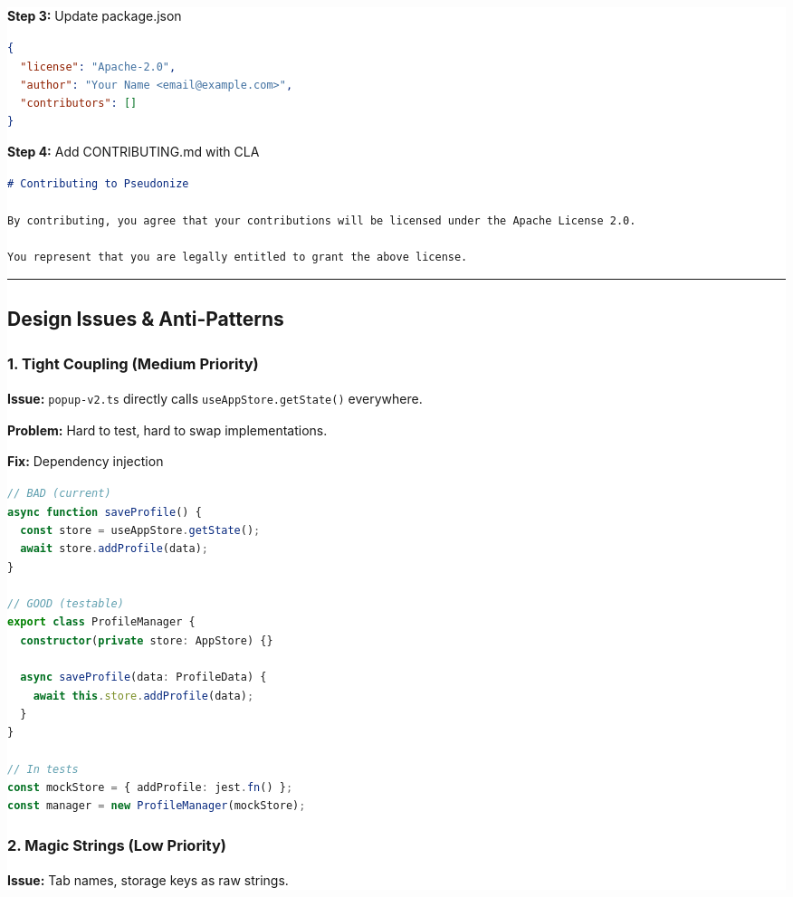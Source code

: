 **Step 3:** Update package.json
```json
{
  "license": "Apache-2.0",
  "author": "Your Name <email@example.com>",
  "contributors": []
}
```

**Step 4:** Add CONTRIBUTING.md with CLA
```markdown
# Contributing to Pseudonize

By contributing, you agree that your contributions will be licensed under the Apache License 2.0.

You represent that you are legally entitled to grant the above license.
```

---

## Design Issues & Anti-Patterns

### 1. **Tight Coupling** (Medium Priority)

**Issue:** `popup-v2.ts` directly calls `useAppStore.getState()` everywhere.

**Problem:** Hard to test, hard to swap implementations.

**Fix:** Dependency injection
```typescript
// BAD (current)
async function saveProfile() {
  const store = useAppStore.getState();
  await store.addProfile(data);
}

// GOOD (testable)
export class ProfileManager {
  constructor(private store: AppStore) {}

  async saveProfile(data: ProfileData) {
    await this.store.addProfile(data);
  }
}

// In tests
const mockStore = { addProfile: jest.fn() };
const manager = new ProfileManager(mockStore);
```

### 2. **Magic Strings** (Low Priority)

**Issue:** Tab names, storage keys as raw strings.
